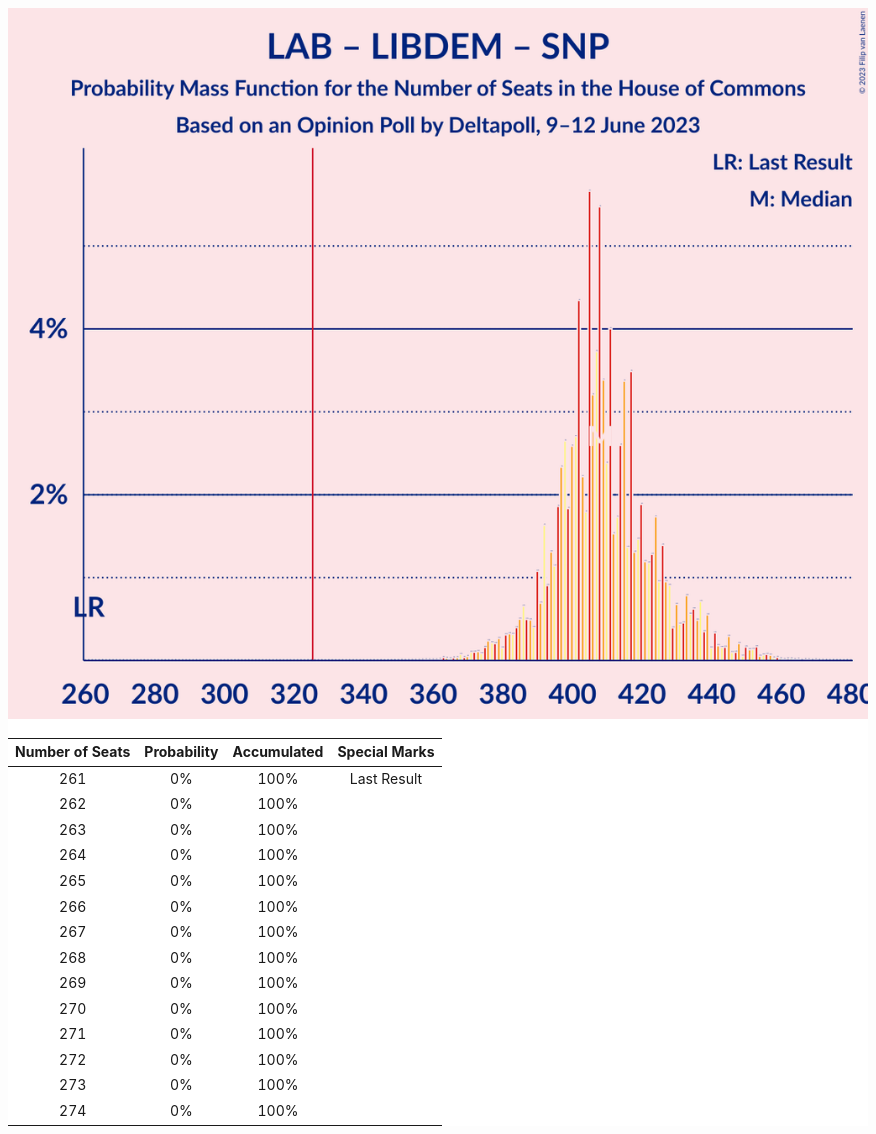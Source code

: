 ![Graph with seats probability mass function not yet produced](2023-06-12-Deltapoll-coalitions-seats-pmf-lab–libdem–snp.png "Seats Probability Mass Function")

| Number of Seats | Probability | Accumulated | Special Marks |
|:---------------:|:-----------:|:-----------:|:-------------:|
| 261 | 0% | 100% | Last Result |
| 262 | 0% | 100% |  |
| 263 | 0% | 100% |  |
| 264 | 0% | 100% |  |
| 265 | 0% | 100% |  |
| 266 | 0% | 100% |  |
| 267 | 0% | 100% |  |
| 268 | 0% | 100% |  |
| 269 | 0% | 100% |  |
| 270 | 0% | 100% |  |
| 271 | 0% | 100% |  |
| 272 | 0% | 100% |  |
| 273 | 0% | 100% |  |
| 274 | 0% | 100% |  |